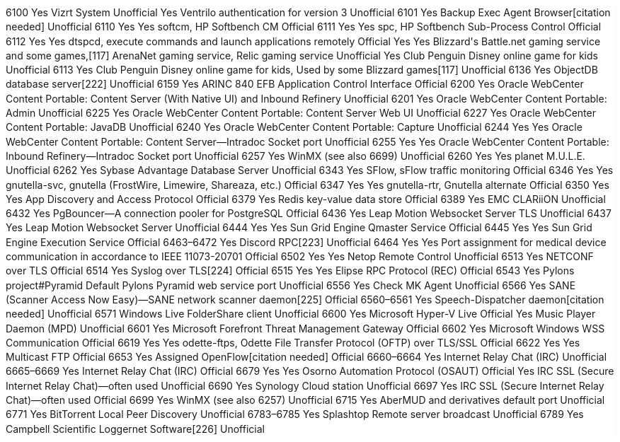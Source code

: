 6100	Yes		Vizrt System	Unofficial
Yes		Ventrilo authentication for version 3	Unofficial
6101	Yes		Backup Exec Agent Browser[citation needed]	Unofficial
6110	Yes	Yes	softcm, HP Softbench CM	Official
6111	Yes	Yes	spc, HP Softbench Sub-Process Control	Official
6112	Yes	Yes	dtspcd, execute commands and launch applications remotely	Official
Yes	Yes	Blizzard's Battle.net gaming service and some games,[117] ArenaNet gaming service, Relic gaming service	Unofficial
Yes		Club Penguin Disney online game for kids	Unofficial
6113	Yes		Club Penguin Disney online game for kids, Used by some Blizzard games[117]	Unofficial
6136	Yes		ObjectDB database server[222]	Unofficial
6159	Yes		ARINC 840 EFB Application Control Interface	Official
6200	Yes		Oracle WebCenter Content Portable: Content Server (With Native UI) and Inbound Refinery	Unofficial
6201	Yes		Oracle WebCenter Content Portable: Admin	Unofficial
6225	Yes		Oracle WebCenter Content Portable: Content Server Web UI	Unofficial
6227	Yes		Oracle WebCenter Content Portable: JavaDB	Unofficial
6240	Yes		Oracle WebCenter Content Portable: Capture	Unofficial
6244	Yes	Yes	Oracle WebCenter Content Portable: Content Server—Intradoc Socket port	Unofficial
6255	Yes	Yes	Oracle WebCenter Content Portable: Inbound Refinery—Intradoc Socket port	Unofficial
6257		Yes	WinMX (see also 6699)	Unofficial
6260	Yes	Yes	planet M.U.L.E.	Unofficial
6262	Yes		Sybase Advantage Database Server	Unofficial
6343		Yes	SFlow, sFlow traffic monitoring	Official
6346	Yes	Yes	gnutella-svc, gnutella (FrostWire, Limewire, Shareaza, etc.)	Official
6347	Yes	Yes	gnutella-rtr, Gnutella alternate	Official
6350	Yes	Yes	App Discovery and Access Protocol	Official
6379	Yes		Redis key-value data store	Official
6389	Yes		EMC CLARiiON	Unofficial
6432	Yes		PgBouncer—A connection pooler for PostgreSQL	Official
6436	Yes		Leap Motion Websocket Server TLS	Unofficial
6437	Yes		Leap Motion Websocket Server	Unofficial
6444	Yes	Yes	Sun Grid Engine Qmaster Service	Official
6445	Yes	Yes	Sun Grid Engine Execution Service	Official
6463–6472	Yes		Discord RPC[223]	Unofficial
6464	Yes	Yes	Port assignment for medical device communication in accordance to IEEE 11073-20701	Official
6502	Yes	Yes	Netop Remote Control	Unofficial
6513	Yes		NETCONF over TLS	Official
6514	Yes		Syslog over TLS[224]	Official
6515	Yes	Yes	Elipse RPC Protocol (REC)	Official
6543	Yes		Pylons project#Pyramid Default Pylons Pyramid web service port	Unofficial
6556	Yes		Check MK Agent	Unofficial
6566	Yes		SANE (Scanner Access Now Easy)—SANE network scanner daemon[225]	Official
6560–6561	Yes		Speech-Dispatcher daemon[citation needed]	Unofficial
6571			Windows Live FolderShare client	Unofficial
6600	Yes		Microsoft Hyper-V Live	Official
Yes		Music Player Daemon (MPD)	Unofficial
6601	Yes		Microsoft Forefront Threat Management Gateway	Official
6602	Yes		Microsoft Windows WSS Communication	Official
6619	Yes	Yes	odette-ftps, Odette File Transfer Protocol (OFTP) over TLS/SSL	Official
6622	Yes	Yes	Multicast FTP	Official
6653	Yes	Assigned	OpenFlow[citation needed]	Official
6660–6664	Yes		Internet Relay Chat (IRC)	Unofficial
6665–6669	Yes		Internet Relay Chat (IRC)	Official
6679	Yes	Yes	Osorno Automation Protocol (OSAUT)	Official
Yes		IRC SSL (Secure Internet Relay Chat)—often used	Unofficial
6690	Yes		Synology Cloud station	Unofficial
6697	Yes		IRC SSL (Secure Internet Relay Chat)—often used	Official
6699	Yes		WinMX (see also 6257)	Unofficial
6715	Yes		AberMUD and derivatives default port	Unofficial
6771		Yes	BitTorrent Local Peer Discovery	Unofficial
6783–6785	Yes		Splashtop Remote server broadcast	Unofficial
6789	Yes		Campbell Scientific Loggernet Software[226]	Unofficial